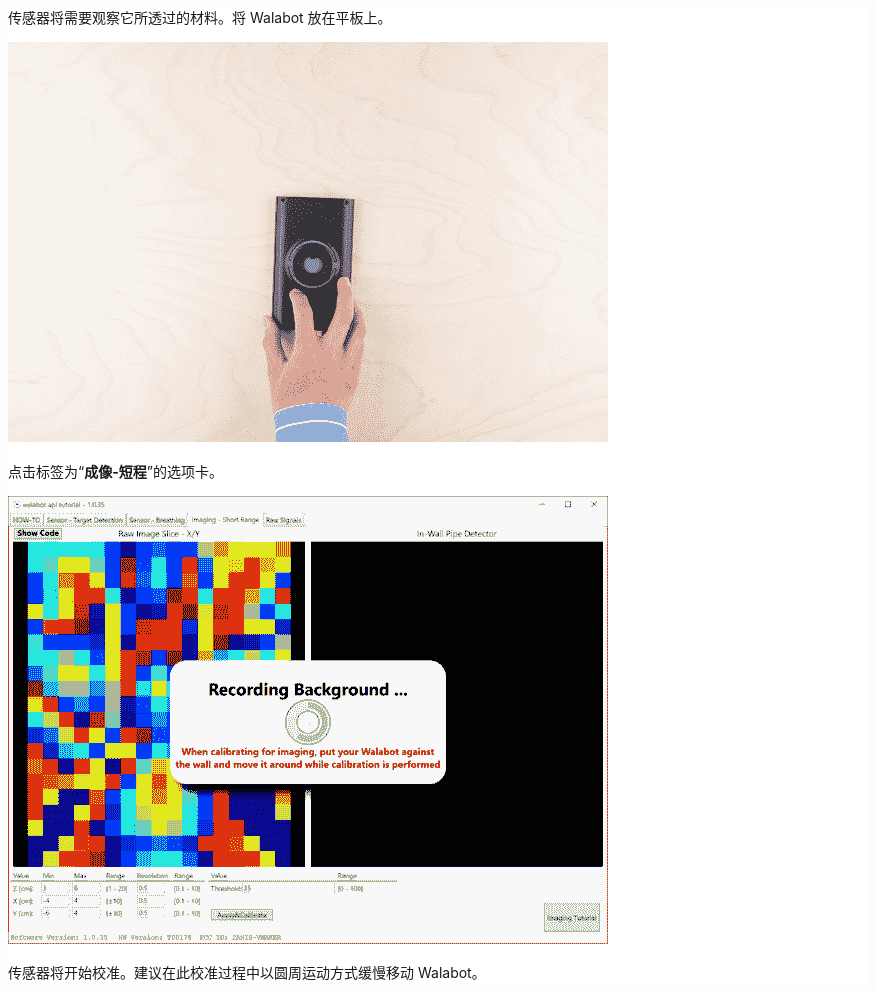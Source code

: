 传感器将需要观察它所透过的材料。将 Walabot 放在平板上。

[![Walabot Developer Scanning Table](img/4db20ad0c41d980f501e8a5d07747902.png)](https://cdn.sparkfun.com/assets/learn_tutorials/7/2/4/WalabotShortRangeImaging_1.jpg)

点击标签为“**成像-短程**”的选项卡。

[![Walabot SDK Short Range Imaging Calibration](img/fb7b089897f25dc17a840060accfbdbb.png)](https://cdn.sparkfun.com/assets/learn_tutorials/7/2/4/WalabotSDK_Imaging-ShortRangeCalibration.png)

传感器将开始校准。建议在此校准过程中以圆周运动方式缓慢移动 Walabot。
